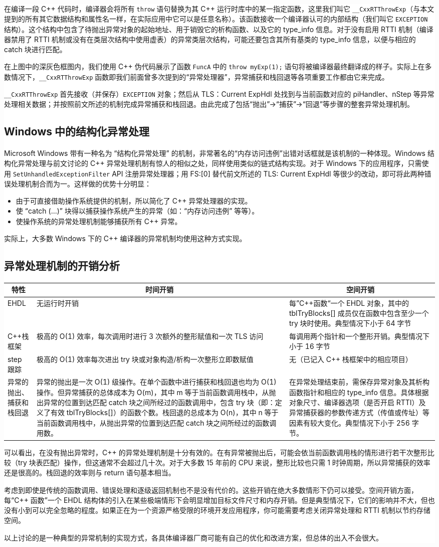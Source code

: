 在编译一段 C++ 代码时，编译器会将所有 `throw` 语句替换为其 C++ 运行时库中的某一指定函数，这里我们叫它 `__CxxRTThrowExp`（与本文提到的所有其它数据结构和属性名一样，在实际应用中它可以是任意名称）。该函数接收一个编译器认可的内部结构（我们叫它 `EXCEPTION` 结构）。这个结构中包含了待抛出异常对象的起始地址、用于销毁它的析构函数、以及它的 type_info 信息。对于没有启用 RTTI 机制（编译器禁用了 RTTI 机制或没有在类层次结构中使用虚表）的异常类层次结构，可能还要包含其所有基类的 type_info 信息，以便与相应的 catch 块进行匹配。

在上图中的深灰色框图内，我们使用 C++ 伪代码展示了函数 `FuncA` 中的 `throw myExp(1);` 语句将被编译器最终翻译成的样子。实际上在多数情况下，`__CxxRTThrowExp` 函数即我们前面曾多次提到的“异常处理器”，异常捕获和栈回退等各项重要工作都由它来完成。

`__CxxRTThrowExp` 首先接收（并保存）`EXCEPTION` 对象；然后从 TLS：Current ExpHdl 处找到与当前函数对应的 piHandler、nStep 等异常处理相关数据；并按照前文所述的机制完成异常捕获和栈回退。由此完成了包括“抛出”->“捕获”->“回退”等步骤的整套异常处理机制。

## Windows 中的结构化异常处理

Microsoft Windows 带有一种名为 “结构化异常处理” 的机制，非常著名的“内存访问违例”出错对话框就是该机制的一种体现。Windows 结构化异常处理与前文讨论的 C++ 异常处理机制有惊人的相似之处，同样使用类似的链式结构实现。对于 Windows 下的应用程序，只需使用 `SetUnhandledExceptionFilter` API 注册异常处理器；用 FS:[0] 替代前文所述的 TLS: Current ExpHdl 等很少的改动，即可将此两种错误处理机制合而为一。这样做的优势十分明显：

- 由于可直接借助操作系统提供的机制，所以简化了 C++ 异常处理器的实现。
- 使 “catch (...)” 块得以捕获操作系统产生的异常（如：“内存访问违例” 等等）。
- 使操作系统的异常处理机制能够捕获所有 C++ 异常。

实际上，大多数 Windows 下的 C++ 编译器的异常机制均使用这种方式实现。

## 异常处理机制的开销分析

| 特性                     | 时间开销                                                     | 空间开销                                                     |
| ------------------------ | ------------------------------------------------------------ | ------------------------------------------------------------ |
| EHDL                     | 无运行时开销                                                 | 每”C++函数“一个 EHDL 对象，其中的 tblTryBlocks[] 成员仅在函数中包含至少一个 try 块时使用。典型情况下小于 64 字节 |
| C++栈框架                | 极高的 O(1) 效率，每次调用时进行 3 次额外的整形赋值和一次 TLS 访问 | 每调用两个指针和一个整形开销。典型情况下小于 16 字节         |
| step 跟踪                | 极高的 O(1) 效率每次进出 try 块或对象构造/析构一次整形立即数赋值 | 无（已记入 C++ 栈框架中的相应项目）                          |
| 异常的抛出、捕获和栈回退 | 异常的抛出是一次 O(1) 级操作。在单个函数中进行捕获和栈回退也均为 O(1) 操作。但异常捕获的总体成本为 O(m)，其中 m 等于当前函数调用栈中，从抛出异常的位置到达匹配 catch 块之间所经过的函数调用中，包含 try 块（即：定义了有效 tblTryBlocks[]）的函数个数。栈回退的总成本为 O(n)，其中 n 等于当前函数调用栈中，从抛出异常的位置到达匹配 catch 块之间所经过的函数调用数。 | 在异常处理结束前，需保存异常对象及其析构函数指针和相应的 type_info 信息。具体根据对象尺寸、编译器选项（是否开启 RTTI）及异常捕获器的参数传递方式（传值或传址）等因素有较大变化。典型情况下小于 256 字节。 |

可以看出，在没有抛出异常时，C++ 的异常处理机制是十分有效的。在有异常被抛出后，可能会依当前函数调用栈的情形进行若干次整形比较（try 块表匹配）操作，但这通常不会超过几十次。对于大多数 15 年前的 CPU 来说，整形比较也只需 1 时钟周期，所以异常捕获的效率还是很高的。栈回退的效率则与 return 语句基本相当。

考虑到即使是传统的函数调用、错误处理和逐级返回机制也不是没有代价的。这些开销在绝大多数情形下仍可以接受。空间开销方面，每“C++ 函数”一个 EHDL 结构体的引入在某些极端情形下会明显增加目标文件尺寸和内存开销。但是典型情况下，它们的影响并不大，但也没有小到可以完全忽略的程度。如果正在为一个资源严格受限的环境开发应用程序，你可能需要考虑关闭异常处理和 RTTI 机制以节约存储空间。

以上讨论的是一种典型的异常机制的实现方式，各具体编译器厂商可能有自己的优化和改进方案，但总体的出入不会很大。
